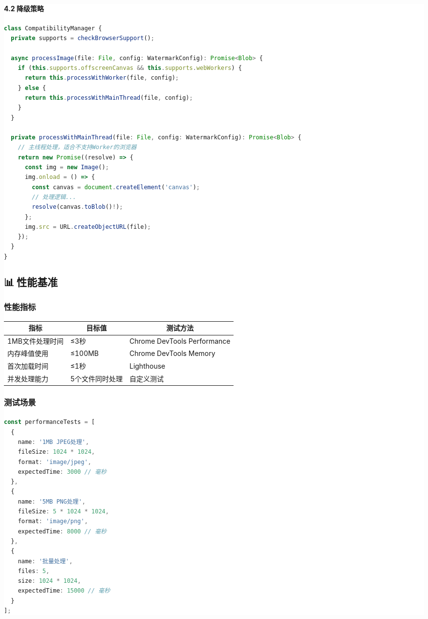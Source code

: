 #### 4.2 降级策略
```typescript
class CompatibilityManager {
  private supports = checkBrowserSupport();
  
  async processImage(file: File, config: WatermarkConfig): Promise<Blob> {
    if (this.supports.offscreenCanvas && this.supports.webWorkers) {
      return this.processWithWorker(file, config);
    } else {
      return this.processWithMainThread(file, config);
    }
  }
  
  private processWithMainThread(file: File, config: WatermarkConfig): Promise<Blob> {
    // 主线程处理，适合不支持Worker的浏览器
    return new Promise((resolve) => {
      const img = new Image();
      img.onload = () => {
        const canvas = document.createElement('canvas');
        // 处理逻辑...
        resolve(canvas.toBlob()!);
      };
      img.src = URL.createObjectURL(file);
    });
  }
}
```

## 📊 性能基准

### 性能指标
| 指标 | 目标值 | 测试方法 |
|------|--------|----------|
| 1MB文件处理时间 | ≤3秒 | Chrome DevTools Performance |
| 内存峰值使用 | ≤100MB | Chrome DevTools Memory |
| 首次加载时间 | ≤1秒 | Lighthouse |
| 并发处理能力 | 5个文件同时处理 | 自定义测试 |

### 测试场景
```typescript
const performanceTests = [
  {
    name: '1MB JPEG处理',
    fileSize: 1024 * 1024,
    format: 'image/jpeg',
    expectedTime: 3000 // 毫秒
  },
  {
    name: '5MB PNG处理',
    fileSize: 5 * 1024 * 1024,
    format: 'image/png',
    expectedTime: 8000 // 毫秒
  },
  {
    name: '批量处理',
    files: 5,
    size: 1024 * 1024,
    expectedTime: 15000 // 毫秒
  }
];
```